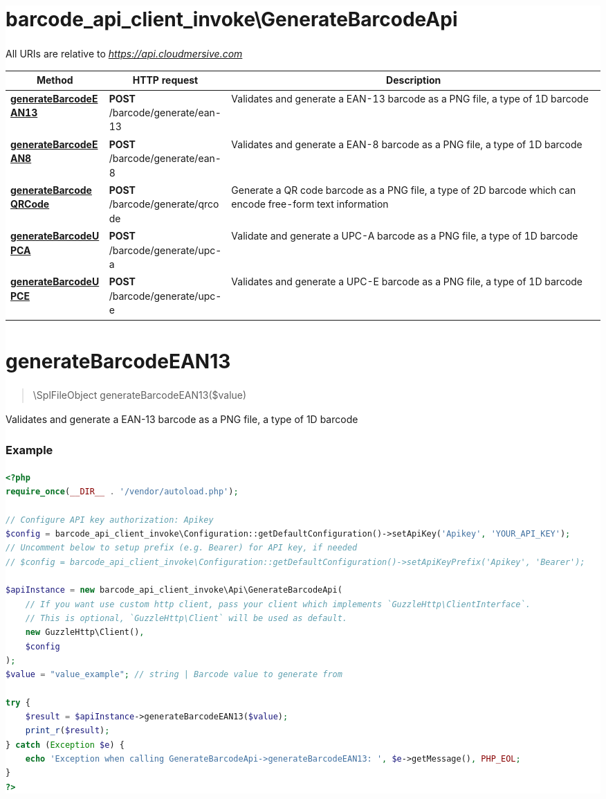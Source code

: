 # barcode_api_client_invoke\GenerateBarcodeApi

All URIs are relative to *https://api.cloudmersive.com*

Method | HTTP request | Description
------------- | ------------- | -------------
[**generateBarcodeEAN13**](GenerateBarcodeApi.md#generateBarcodeEAN13) | **POST** /barcode/generate/ean-13 | Validates and generate a EAN-13 barcode as a PNG file, a type of 1D barcode
[**generateBarcodeEAN8**](GenerateBarcodeApi.md#generateBarcodeEAN8) | **POST** /barcode/generate/ean-8 | Validates and generate a EAN-8 barcode as a PNG file, a type of 1D barcode
[**generateBarcodeQRCode**](GenerateBarcodeApi.md#generateBarcodeQRCode) | **POST** /barcode/generate/qrcode | Generate a QR code barcode as a PNG file, a type of 2D barcode which can encode free-form text information
[**generateBarcodeUPCA**](GenerateBarcodeApi.md#generateBarcodeUPCA) | **POST** /barcode/generate/upc-a | Validate and generate a UPC-A barcode as a PNG file, a type of 1D barcode
[**generateBarcodeUPCE**](GenerateBarcodeApi.md#generateBarcodeUPCE) | **POST** /barcode/generate/upc-e | Validates and generate a UPC-E barcode as a PNG file, a type of 1D barcode


# **generateBarcodeEAN13**
> \SplFileObject generateBarcodeEAN13($value)

Validates and generate a EAN-13 barcode as a PNG file, a type of 1D barcode

### Example
```php
<?php
require_once(__DIR__ . '/vendor/autoload.php');

// Configure API key authorization: Apikey
$config = barcode_api_client_invoke\Configuration::getDefaultConfiguration()->setApiKey('Apikey', 'YOUR_API_KEY');
// Uncomment below to setup prefix (e.g. Bearer) for API key, if needed
// $config = barcode_api_client_invoke\Configuration::getDefaultConfiguration()->setApiKeyPrefix('Apikey', 'Bearer');

$apiInstance = new barcode_api_client_invoke\Api\GenerateBarcodeApi(
    // If you want use custom http client, pass your client which implements `GuzzleHttp\ClientInterface`.
    // This is optional, `GuzzleHttp\Client` will be used as default.
    new GuzzleHttp\Client(),
    $config
);
$value = "value_example"; // string | Barcode value to generate from

try {
    $result = $apiInstance->generateBarcodeEAN13($value);
    print_r($result);
} catch (Exception $e) {
    echo 'Exception when calling GenerateBarcodeApi->generateBarcodeEAN13: ', $e->getMessage(), PHP_EOL;
}
?>
```
